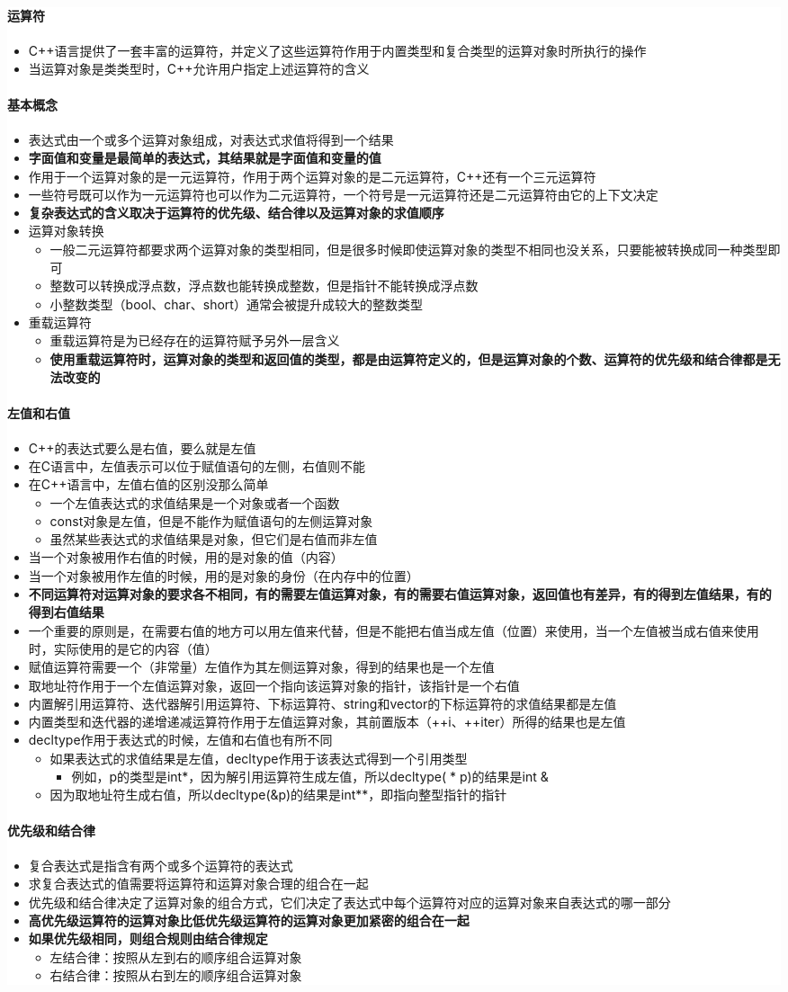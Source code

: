 #### 运算符

+ C++语言提供了一套丰富的运算符，并定义了这些运算符作用于内置类型和复合类型的运算对象时所执行的操作
+ 当运算对象是类类型时，C++允许用户指定上述运算符的含义



#### 基本概念

+ 表达式由一个或多个运算对象组成，对表达式求值将得到一个结果
+ **字面值和变量是最简单的表达式，其结果就是字面值和变量的值**
+ 作用于一个运算对象的是一元运算符，作用于两个运算对象的是二元运算符，C++还有一个三元运算符
+ 一些符号既可以作为一元运算符也可以作为二元运算符，一个符号是一元运算符还是二元运算符由它的上下文决定
+ **复杂表达式的含义取决于运算符的优先级、结合律以及运算对象的求值顺序**
+ 运算对象转换
    + 一般二元运算符都要求两个运算对象的类型相同，但是很多时候即使运算对象的类型不相同也没关系，只要能被转换成同一种类型即可
    + 整数可以转换成浮点数，浮点数也能转换成整数，但是指针不能转换成浮点数
    + 小整数类型（bool、char、short）通常会被提升成较大的整数类型
+ 重载运算符
    + 重载运算符是为已经存在的运算符赋予另外一层含义
    + **使用重载运算符时，运算对象的类型和返回值的类型，都是由运算符定义的，但是运算对象的个数、运算符的优先级和结合律都是无法改变的**



#### 左值和右值

+ C++的表达式要么是右值，要么就是左值
+ 在C语言中，左值表示可以位于赋值语句的左侧，右值则不能
+ 在C++语言中，左值右值的区别没那么简单
    + 一个左值表达式的求值结果是一个对象或者一个函数
    + const对象是左值，但是不能作为赋值语句的左侧运算对象
    + 虽然某些表达式的求值结果是对象，但它们是右值而非左值
+ 当一个对象被用作右值的时候，用的是对象的值（内容）
+ 当一个对象被用作左值的时候，用的是对象的身份（在内存中的位置）
+ **不同运算符对运算对象的要求各不相同，有的需要左值运算对象，有的需要右值运算对象，返回值也有差异，有的得到左值结果，有的得到右值结果**
+ 一个重要的原则是，在需要右值的地方可以用左值来代替，但是不能把右值当成左值（位置）来使用，当一个左值被当成右值来使用时，实际使用的是它的内容（值）
+ 赋值运算符需要一个（非常量）左值作为其左侧运算对象，得到的结果也是一个左值
+ 取地址符作用于一个左值运算对象，返回一个指向该运算对象的指针，该指针是一个右值
+ 内置解引用运算符、迭代器解引用运算符、下标运算符、string和vector的下标运算符的求值结果都是左值
+ 内置类型和迭代器的递增递减运算符作用于左值运算对象，其前置版本（++i、++iter）所得的结果也是左值
+ decltype作用于表达式的时候，左值和右值也有所不同
    + 如果表达式的求值结果是左值，decltype作用于该表达式得到一个引用类型
        + 例如，p的类型是int*，因为解引用运算符生成左值，所以decltype( * p)的结果是int &
    + 因为取地址符生成右值，所以decltype(&p)的结果是int**，即指向整型指针的指针



#### 优先级和结合律

+ 复合表达式是指含有两个或多个运算符的表达式
+ 求复合表达式的值需要将运算符和运算对象合理的组合在一起
+ 优先级和结合律决定了运算对象的组合方式，它们决定了表达式中每个运算符对应的运算对象来自表达式的哪一部分
+ **高优先级运算符的运算对象比低优先级运算符的运算对象更加紧密的组合在一起**
+ **如果优先级相同，则组合规则由结合律规定**
    + 左结合律：按照从左到右的顺序组合运算对象
    + 右结合律：按照从右到左的顺序组合运算对象
